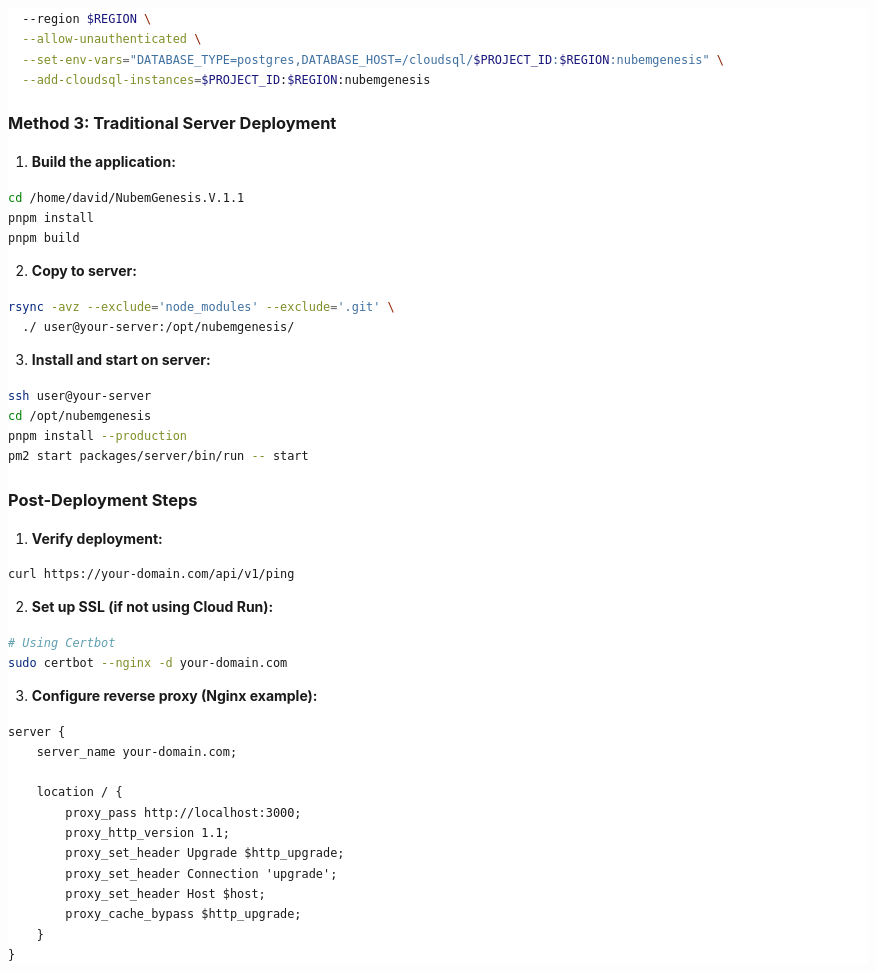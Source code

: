 ```bash
  --region $REGION \
  --allow-unauthenticated \
  --set-env-vars="DATABASE_TYPE=postgres,DATABASE_HOST=/cloudsql/$PROJECT_ID:$REGION:nubemgenesis" \
  --add-cloudsql-instances=$PROJECT_ID:$REGION:nubemgenesis
```

### Method 3: Traditional Server Deployment

1. **Build the application:**
```bash
cd /home/david/NubemGenesis.V.1.1
pnpm install
pnpm build
```

2. **Copy to server:**
```bash
rsync -avz --exclude='node_modules' --exclude='.git' \
  ./ user@your-server:/opt/nubemgenesis/
```

3. **Install and start on server:**
```bash
ssh user@your-server
cd /opt/nubemgenesis
pnpm install --production
pm2 start packages/server/bin/run -- start
```

### Post-Deployment Steps

1. **Verify deployment:**
```bash
curl https://your-domain.com/api/v1/ping
```

2. **Set up SSL (if not using Cloud Run):**
```bash
# Using Certbot
sudo certbot --nginx -d your-domain.com
```

3. **Configure reverse proxy (Nginx example):**
```nginx
server {
    server_name your-domain.com;
    
    location / {
        proxy_pass http://localhost:3000;
        proxy_http_version 1.1;
        proxy_set_header Upgrade $http_upgrade;
        proxy_set_header Connection 'upgrade';
        proxy_set_header Host $host;
        proxy_cache_bypass $http_upgrade;
    }
}
```
